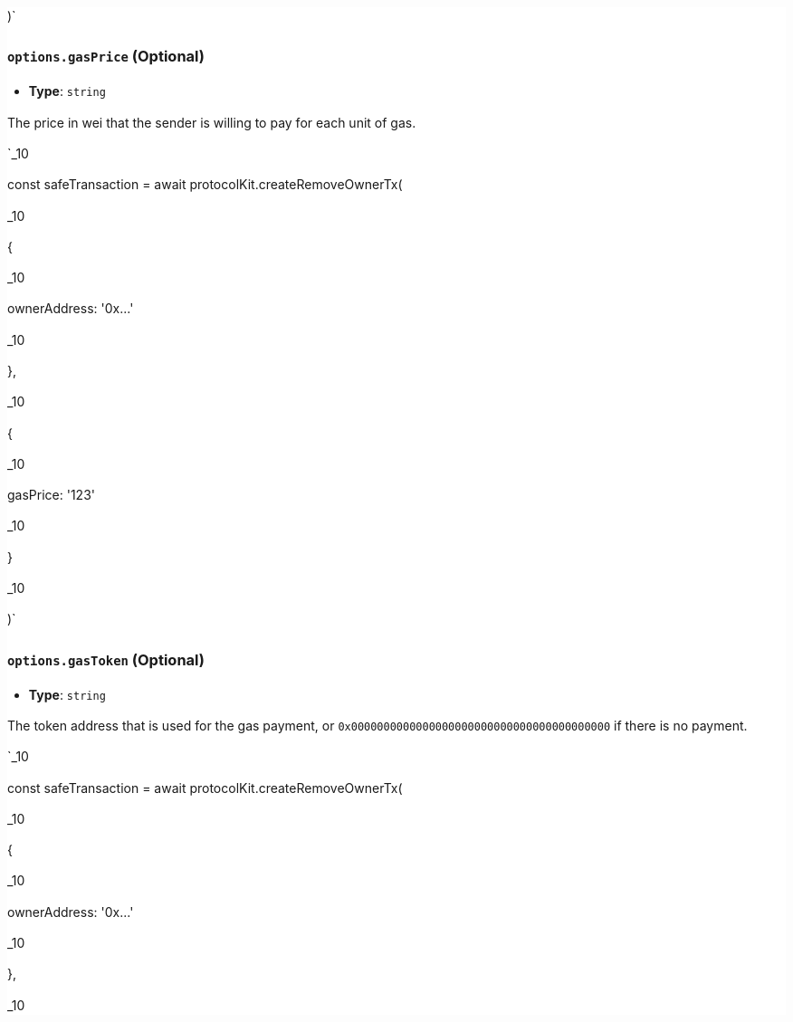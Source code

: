 )`

### `options.gasPrice` (Optional)

- **Type**: `string`

The price in wei that the sender is willing to pay for each unit of gas.

`_10

const safeTransaction = await protocolKit.createRemoveOwnerTx(

_10

{

_10

ownerAddress: '0x...'

_10

},

_10

{

_10

gasPrice: '123'

_10

}

_10

)`

### `options.gasToken` (Optional)

- **Type**: `string`

The token address that is used for the gas payment, or `0x0000000000000000000000000000000000000000` if there is no payment.

`_10

const safeTransaction = await protocolKit.createRemoveOwnerTx(

_10

{

_10

ownerAddress: '0x...'

_10

},

_10
